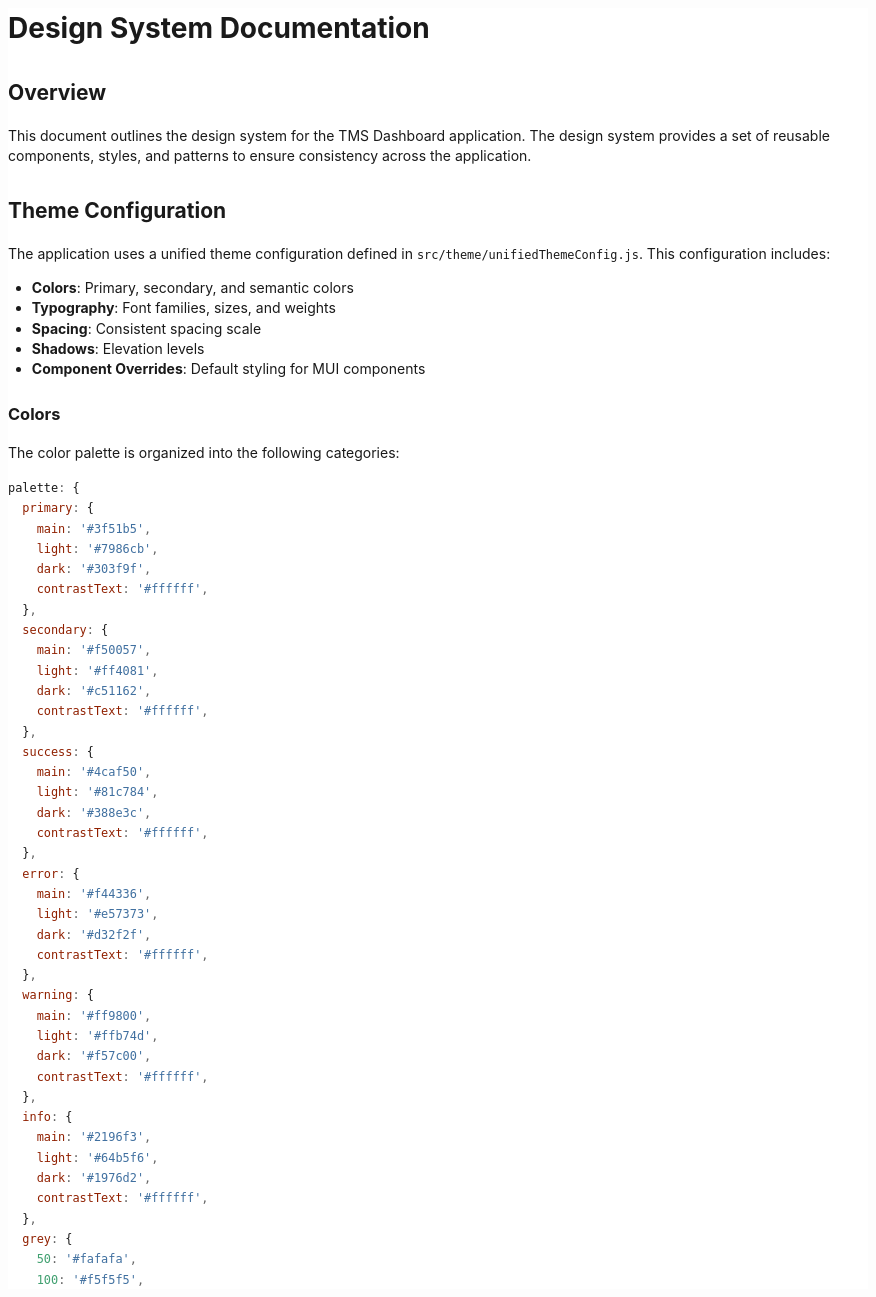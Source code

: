 # Design System Documentation

## Overview

This document outlines the design system for the TMS Dashboard application. The design system provides a set of reusable components, styles, and patterns to ensure consistency across the application.

## Theme Configuration

The application uses a unified theme configuration defined in `src/theme/unifiedThemeConfig.js`. This configuration includes:

- **Colors**: Primary, secondary, and semantic colors
- **Typography**: Font families, sizes, and weights
- **Spacing**: Consistent spacing scale
- **Shadows**: Elevation levels
- **Component Overrides**: Default styling for MUI components

### Colors

The color palette is organized into the following categories:

```javascript
palette: {
  primary: {
    main: '#3f51b5',
    light: '#7986cb',
    dark: '#303f9f',
    contrastText: '#ffffff',
  },
  secondary: {
    main: '#f50057',
    light: '#ff4081',
    dark: '#c51162',
    contrastText: '#ffffff',
  },
  success: {
    main: '#4caf50',
    light: '#81c784',
    dark: '#388e3c',
    contrastText: '#ffffff',
  },
  error: {
    main: '#f44336',
    light: '#e57373',
    dark: '#d32f2f',
    contrastText: '#ffffff',
  },
  warning: {
    main: '#ff9800',
    light: '#ffb74d',
    dark: '#f57c00',
    contrastText: '#ffffff',
  },
  info: {
    main: '#2196f3',
    light: '#64b5f6',
    dark: '#1976d2',
    contrastText: '#ffffff',
  },
  grey: {
    50: '#fafafa',
    100: '#f5f5f5',
```